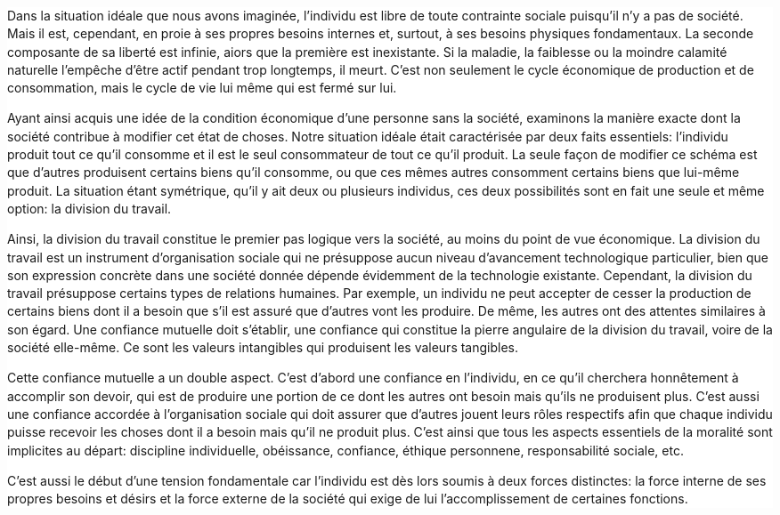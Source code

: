 Dans la situation idéale que nous avons imaginée, l’individu est libre de toute contrainte sociale
puisqu’il n’y a pas de société. Mais il est, cependant, en proie à ses propres besoins internes et, surtout, à ses
besoins physiques fondamentaux. La seconde composante de sa liberté est infinie, aiors que la première est
inexistante. Si la maladie, la faiblesse ou la moindre calamité naturelle l’empêche d’être actif pendant trop
longtemps, il meurt. C’est non seulement le cycle économique de production et de consommation, mais le cycle
de vie lui même qui est fermé sur lui.

Ayant ainsi acquis une idée de la condition économique d’une personne sans la société, examinons la
manière exacte dont la société contribue à modifier cet état de choses. Notre situation idéale était caractérisée
par deux faits essentiels: l’individu produit tout ce qu’il consomme et il est le seul consommateur de tout ce
qu’il produit. La seule façon de modifier ce schéma est que d’autres produisent certains biens qu’il consomme,
ou que ces mêmes autres consomment certains biens que lui-même produit. La situation étant symétrique, qu’il
y ait deux ou plusieurs individus, ces deux possibilités sont en fait une seule et même option: la division du
travail.

Ainsi, la division du travail constitue le premier pas logique vers la société, au moins du point de vue
économique. La division du travail est un instrument d’organisation sociale qui ne présuppose aucun niveau
d’avancement technologique particulier, bien que son expression concrète dans une société donnée dépende
évidemment de la technologie existante. Cependant, la division du travail présuppose certains types de relations
humaines. Par exemple, un individu ne peut accepter de cesser la production de certains biens dont il a besoin
que s’il est assuré que d’autres vont les produire. De même, les autres ont des attentes similaires à son égard.
Une confiance mutuelle doit s’établir, une confiance qui constitue la pierre angulaire de la division du travail,
voire de la société elle-même. Ce sont les valeurs intangibles qui produisent les valeurs tangibles.

Cette confiance mutuelle a un double aspect. C’est d’abord une confiance en l’individu, en ce qu’il
cherchera honnêtement à accomplir son devoir, qui est de produire une portion de ce dont les autres ont besoin
mais qu’ils ne produisent plus. C’est aussi une confiance accordée à l’organisation sociale qui doit assurer que
d’autres jouent leurs rôles respectifs afin que chaque individu puisse recevoir les choses dont il a besoin mais
qu’il ne produit plus. C’est ainsi que tous les aspects essentiels de la moralité sont implicites au départ:
discipline individuelle, obéissance, confiance, éthique personnene, responsabilité sociale, etc.

C’est aussi le début d’une tension fondamentale car l’individu est dès lors soumis à deux forces
distinctes: la force interne de ses propres besoins et désirs et la force externe de la société qui exige de lui
l’accomplissement de certaines fonctions.
